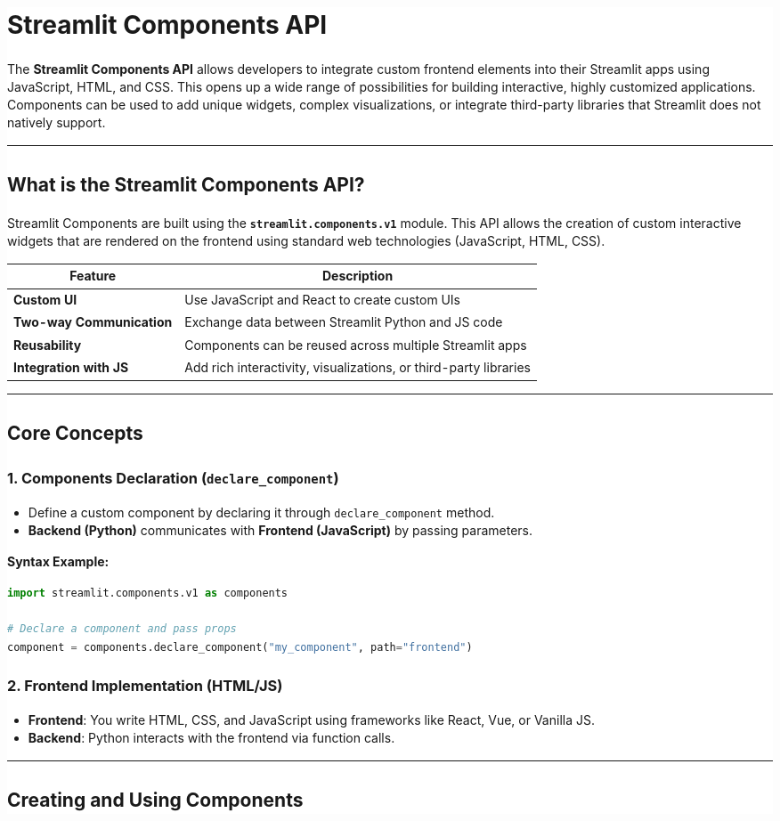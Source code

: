 # Streamlit Components API

The **Streamlit Components API** allows developers to integrate custom frontend elements into their Streamlit apps using JavaScript, HTML, and CSS. This opens up a wide range of possibilities for building interactive, highly customized applications. Components can be used to add unique widgets, complex visualizations, or integrate third-party libraries that Streamlit does not natively support.

---

## What is the Streamlit Components API?

Streamlit Components are built using the **`streamlit.components.v1`** module. This API allows the creation of custom interactive widgets that are rendered on the frontend using standard web technologies (JavaScript, HTML, CSS).

| Feature                  | Description                                         |
|--------------------------|-----------------------------------------------------|
| **Custom UI**             | Use JavaScript and React to create custom UIs       |
| **Two-way Communication** | Exchange data between Streamlit Python and JS code  |
| **Reusability**           | Components can be reused across multiple Streamlit apps |
| **Integration with JS**   | Add rich interactivity, visualizations, or third-party libraries |

---

## Core Concepts

### 1. **Components Declaration (`declare_component`)**
- Define a custom component by declaring it through `declare_component` method.
- **Backend (Python)** communicates with **Frontend (JavaScript)** by passing parameters.

**Syntax Example:**
```python
import streamlit.components.v1 as components

# Declare a component and pass props
component = components.declare_component("my_component", path="frontend")
```

### 2. **Frontend Implementation (HTML/JS)**

- **Frontend**: You write HTML, CSS, and JavaScript using frameworks like React, Vue, or Vanilla JS.
- **Backend**: Python interacts with the frontend via function calls.

---

## Creating and Using Components
